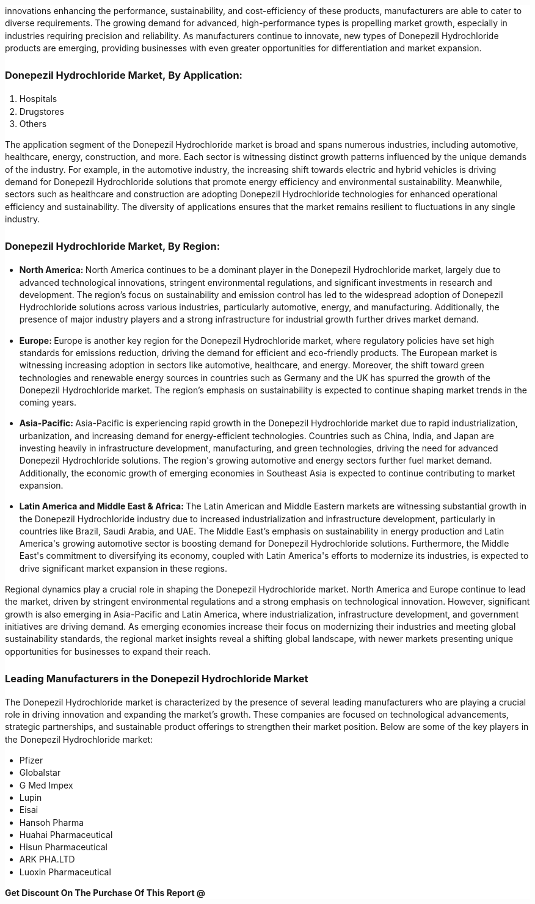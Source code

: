 innovations enhancing the performance, sustainability, and cost-efficiency of these products, manufacturers are able to cater to diverse requirements. The growing demand for advanced, high-performance types is propelling market growth, especially in industries requiring precision and reliability. As manufacturers continue to innovate, new types of Donepezil Hydrochloride products are emerging, providing businesses with even greater opportunities for differentiation and market expansion.</p><h3>Donepezil Hydrochloride Market,&nbsp;By Application:</h3><ol><li>Hospitals<li> Drugstores<li> Others</li></ol><p>The application segment of the Donepezil Hydrochloride market is broad and spans numerous industries, including automotive, healthcare, energy, construction, and more. Each sector is witnessing distinct growth patterns influenced by the unique demands of the industry. For example, in the automotive industry, the increasing shift towards electric and hybrid vehicles is driving demand for Donepezil Hydrochloride solutions that promote energy efficiency and environmental sustainability. Meanwhile, sectors such as healthcare and construction are adopting Donepezil Hydrochloride technologies for enhanced operational efficiency and sustainability. The diversity of applications ensures that the market remains resilient to fluctuations in any single industry.</p><h3>Donepezil Hydrochloride Market, By Region:</h3><ul><li><p><strong>North America:&nbsp;</strong>North America continues to be a dominant player in the Donepezil Hydrochloride market, largely due to advanced technological innovations, stringent environmental regulations, and significant investments in research and development. The region&rsquo;s focus on sustainability and emission control has led to the widespread adoption of Donepezil Hydrochloride solutions across various industries, particularly automotive, energy, and manufacturing. Additionally, the presence of major industry players and a strong infrastructure for industrial growth further drives market demand.</p></li><li><p><strong><strong>Europe:&nbsp;</strong></strong>Europe is another key region for the Donepezil Hydrochloride market, where regulatory policies have set high standards for emissions reduction, driving the demand for efficient and eco-friendly products. The European market is witnessing increasing adoption in sectors like automotive, healthcare, and energy. Moreover, the shift toward green technologies and renewable energy sources in countries such as Germany and the UK has spurred the growth of the Donepezil Hydrochloride market. The region&rsquo;s emphasis on sustainability is expected to continue shaping market trends in the coming years.</p></li><li><p><strong><strong>Asia-Pacific:&nbsp;</strong></strong>Asia-Pacific is experiencing rapid growth in the Donepezil Hydrochloride market due to rapid industrialization, urbanization, and increasing demand for energy-efficient technologies. Countries such as China, India, and Japan are investing heavily in infrastructure development, manufacturing, and green technologies, driving the need for advanced Donepezil Hydrochloride solutions. The region's growing automotive and energy sectors further fuel market demand. Additionally, the economic growth of emerging economies in Southeast Asia is expected to continue contributing to market expansion.</p></li><li><p><strong><strong>Latin America and Middle East &amp; Africa:&nbsp;</strong></strong>The Latin American and Middle Eastern markets are witnessing substantial growth in the Donepezil Hydrochloride industry due to increased industrialization and infrastructure development, particularly in countries like Brazil, Saudi Arabia, and UAE. The Middle East&rsquo;s emphasis on sustainability in energy production and Latin America's growing automotive sector is boosting demand for Donepezil Hydrochloride solutions. Furthermore, the Middle East's commitment to diversifying its economy, coupled with Latin America's efforts to modernize its industries, is expected to drive significant market expansion in these regions.</p></li></ul><p>Regional dynamics play a crucial role in shaping the Donepezil Hydrochloride market. North America and Europe continue to lead the market, driven by stringent environmental regulations and a strong emphasis on technological innovation. However, significant growth is also emerging in Asia-Pacific and Latin America, where industrialization, infrastructure development, and government initiatives are driving demand. As emerging economies increase their focus on modernizing their industries and meeting global sustainability standards, the regional market insights reveal a shifting global landscape, with newer markets presenting unique opportunities for businesses to expand their reach.</p><h3><strong>Leading Manufacturers in the Donepezil Hydrochloride Market</strong></h3><p>The Donepezil Hydrochloride market is characterized by the presence of several leading manufacturers who are playing a crucial role in driving innovation and expanding the market&rsquo;s growth. These companies are focused on technological advancements, strategic partnerships, and sustainable product offerings to strengthen their market position. Below are some of the key players in the Donepezil Hydrochloride market:</p></div><div class="article-main__content" data-test-id="publishing-text-block"><ul><li><span class="">Pfizer<li> Globalstar<li> G Med Impex<li> Lupin<li> Eisai<li> Hansoh Pharma<li> Huahai Pharmaceutical<li> Hisun Pharmaceutical<li> ARK PHA.LTD<li> Luoxin Pharmaceutical</span></li></ul></div><div class="article-main__content" data-test-id="publishing-text-block"><p><span class="font-[700]"><strong>Get Discount On The Purchase Of This Report @</strong>